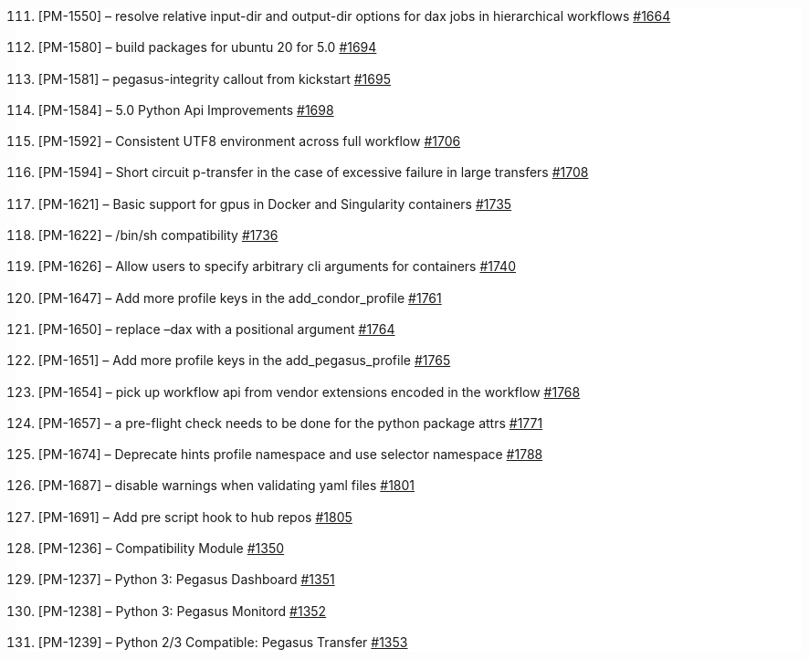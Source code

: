 111) [PM-1550] – resolve relative input-dir and output-dir options for dax jobs in hierarchical workflows [\#1664](https://github.com/pegasus-isi/pegasus/issues/1664)

112) [PM-1580] – build packages for ubuntu 20 for 5.0 [\#1694](https://github.com/pegasus-isi/pegasus/issues/1694)

113) [PM-1581] – pegasus-integrity callout from kickstart [\#1695](https://github.com/pegasus-isi/pegasus/issues/1695)

114) [PM-1584] – 5.0 Python Api Improvements [\#1698](https://github.com/pegasus-isi/pegasus/issues/1698)

115) [PM-1592] – Consistent UTF8 environment across full workflow [\#1706](https://github.com/pegasus-isi/pegasus/issues/1706)

116) [PM-1594] – Short circuit p-transfer in the case of excessive failure in large transfers [\#1708](https://github.com/pegasus-isi/pegasus/issues/1708)

117) [PM-1621] – Basic support for gpus in Docker and Singularity containers [\#1735](https://github.com/pegasus-isi/pegasus/issues/1735)

118) [PM-1622] – /bin/sh compatibility [\#1736](https://github.com/pegasus-isi/pegasus/issues/1736)

119) [PM-1626] – Allow users to specify arbitrary cli arguments for containers [\#1740](https://github.com/pegasus-isi/pegasus/issues/1740)

120) [PM-1647] – Add more profile keys in the add_condor_profile [\#1761](https://github.com/pegasus-isi/pegasus/issues/1761)

121) [PM-1650] – replace –dax with a positional argument [\#1764](https://github.com/pegasus-isi/pegasus/issues/1764)

122) [PM-1651] – Add more profile keys in the add_pegasus_profile [\#1765](https://github.com/pegasus-isi/pegasus/issues/1765)

123) [PM-1654] – pick up workflow api from vendor extensions encoded in the workflow [\#1768](https://github.com/pegasus-isi/pegasus/issues/1768)

124) [PM-1657] – a pre-flight check needs to be done for the python package attrs [\#1771](https://github.com/pegasus-isi/pegasus/issues/1771)

125) [PM-1674] – Deprecate hints profile namespace and use selector namespace [\#1788](https://github.com/pegasus-isi/pegasus/issues/1788)

126) [PM-1687] – disable warnings when validating yaml files [\#1801](https://github.com/pegasus-isi/pegasus/issues/1801)

127) [PM-1691] – Add pre script hook to hub repos [\#1805](https://github.com/pegasus-isi/pegasus/issues/1805)

128) [PM-1236] – Compatibility Module [\#1350](https://github.com/pegasus-isi/pegasus/issues/1350)

129) [PM-1237] – Python 3: Pegasus Dashboard [\#1351](https://github.com/pegasus-isi/pegasus/issues/1351)

130) [PM-1238] – Python 3: Pegasus Monitord [\#1352](https://github.com/pegasus-isi/pegasus/issues/1352)

131) [PM-1239] – Python 2/3 Compatible: Pegasus Transfer [\#1353](https://github.com/pegasus-isi/pegasus/issues/1353)
